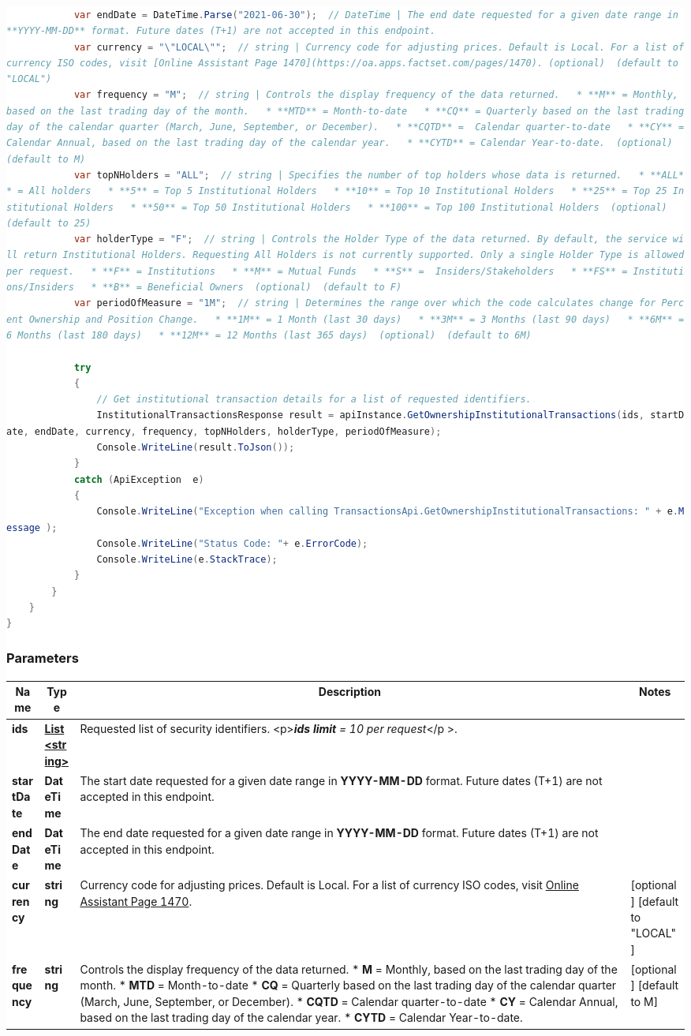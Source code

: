```csharp
            var endDate = DateTime.Parse("2021-06-30");  // DateTime | The end date requested for a given date range in **YYYY-MM-DD** format. Future dates (T+1) are not accepted in this endpoint. 
            var currency = "\"LOCAL\"";  // string | Currency code for adjusting prices. Default is Local. For a list of currency ISO codes, visit [Online Assistant Page 1470](https://oa.apps.factset.com/pages/1470). (optional)  (default to "LOCAL")
            var frequency = "M";  // string | Controls the display frequency of the data returned.   * **M** = Monthly, based on the last trading day of the month.   * **MTD** = Month-to-date   * **CQ** = Quarterly based on the last trading day of the calendar quarter (March, June, September, or December).   * **CQTD** =  Calendar quarter-to-date   * **CY** = Calendar Annual, based on the last trading day of the calendar year.   * **CYTD** = Calendar Year-to-date.  (optional)  (default to M)
            var topNHolders = "ALL";  // string | Specifies the number of top holders whose data is returned.   * **ALL** = All holders   * **5** = Top 5 Institutional Holders   * **10** = Top 10 Institutional Holders   * **25** = Top 25 Institutional Holders   * **50** = Top 50 Institutional Holders   * **100** = Top 100 Institutional Holders  (optional)  (default to 25)
            var holderType = "F";  // string | Controls the Holder Type of the data returned. By default, the service will return Institutional Holders. Requesting All Holders is not currently supported. Only a single Holder Type is allowed per request.   * **F** = Institutions   * **M** = Mutual Funds   * **S** =  Insiders/Stakeholders   * **FS** = Institutions/Insiders   * **B** = Beneficial Owners  (optional)  (default to F)
            var periodOfMeasure = "1M";  // string | Determines the range over which the code calculates change for Percent Ownership and Position Change.   * **1M** = 1 Month (last 30 days)   * **3M** = 3 Months (last 90 days)   * **6M** = 6 Months (last 180 days)   * **12M** = 12 Months (last 365 days)  (optional)  (default to 6M)

            try
            {
                // Get institutional transaction details for a list of requested identifiers.
                InstitutionalTransactionsResponse result = apiInstance.GetOwnershipInstitutionalTransactions(ids, startDate, endDate, currency, frequency, topNHolders, holderType, periodOfMeasure);
                Console.WriteLine(result.ToJson());
            }
            catch (ApiException  e)
            {
                Console.WriteLine("Exception when calling TransactionsApi.GetOwnershipInstitutionalTransactions: " + e.Message );
                Console.WriteLine("Status Code: "+ e.ErrorCode);
                Console.WriteLine(e.StackTrace);
            }
        }
    }
}
```

### Parameters

Name | Type | Description  | Notes
------------- | ------------- | ------------- | -------------
 **ids** | [**List&lt;string&gt;**](string.md)| Requested list of security identifiers. &lt;p&gt;***ids limit** &#x3D;  10 per request*&lt;/p  &gt;. | 
 **startDate** | **DateTime**| The start date requested for a given date range in **YYYY-MM-DD** format. Future dates (T+1) are not accepted in this endpoint.  | 
 **endDate** | **DateTime**| The end date requested for a given date range in **YYYY-MM-DD** format. Future dates (T+1) are not accepted in this endpoint.  | 
 **currency** | **string**| Currency code for adjusting prices. Default is Local. For a list of currency ISO codes, visit [Online Assistant Page 1470](https://oa.apps.factset.com/pages/1470). | [optional] [default to &quot;LOCAL&quot;]
 **frequency** | **string**| Controls the display frequency of the data returned.   * **M** &#x3D; Monthly, based on the last trading day of the month.   * **MTD** &#x3D; Month-to-date   * **CQ** &#x3D; Quarterly based on the last trading day of the calendar quarter (March, June, September, or December).   * **CQTD** &#x3D;  Calendar quarter-to-date   * **CY** &#x3D; Calendar Annual, based on the last trading day of the calendar year.   * **CYTD** &#x3D; Calendar Year-to-date.  | [optional] [default to M]